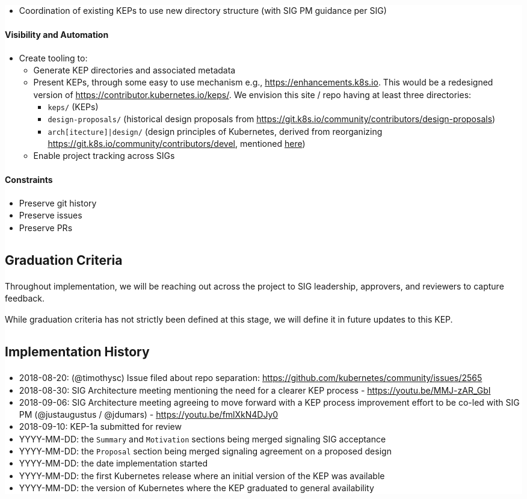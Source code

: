- Coordination of existing KEPs to use new directory structure (with SIG PM guidance per SIG)

#### Visibility and Automation

- Create tooling to:
  - Generate KEP directories and associated metadata
  - Present KEPs, through some easy to use mechanism e.g., https://enhancements.k8s.io. This would be a redesigned version of https://contributor.kubernetes.io/keps/. We envision this site / repo having at least three directories:
    - `keps/` (KEPs)
    - `design-proposals/` (historical design proposals from https://git.k8s.io/community/contributors/design-proposals)
    - `arch[itecture]|design/` (design principles of Kubernetes, derived from reorganizing https://git.k8s.io/community/contributors/devel, mentioned [here](https://github.com/kubernetes/community/issues/2565#issuecomment-419185591))
  - Enable project tracking across SIGs

#### Constraints

- Preserve git history
- Preserve issues
- Preserve PRs

## Graduation Criteria

Throughout implementation, we will be reaching out across the project to SIG leadership, approvers, and reviewers to capture feedback.

While graduation criteria has not strictly been defined at this stage, we will define it in future updates to this KEP.

## Implementation History

- 2018-08-20: (@timothysc) Issue filed about repo separation: https://github.com/kubernetes/community/issues/2565
- 2018-08-30: SIG Architecture meeting mentioning the need for a clearer KEP process - https://youtu.be/MMJ-zAR_GbI
- 2018-09-06: SIG Architecture meeting agreeing to move forward with a KEP process improvement effort to be co-led with SIG PM (@justaugustus / @jdumars) - https://youtu.be/fmlXkN4DJy0
- 2018-09-10: KEP-1a submitted for review
- YYYY-MM-DD: the `Summary` and `Motivation` sections being merged signaling SIG acceptance
- YYYY-MM-DD: the `Proposal` section being merged signaling agreement on a proposed design
- YYYY-MM-DD: the date implementation started
- YYYY-MM-DD: the first Kubernetes release where an initial version of the KEP was available
- YYYY-MM-DD: the version of Kubernetes where the KEP graduated to general availability


[DACI]: https://www.atlassian.com/team-playbook/plays/daci
[KEP-1]: 0001-kubernetes-enhancement-proposal-process.md
[KEP numbering races]: https://github.com/kubernetes/community/issues/2245
[k/community]: http://git.k8s.io/community
[k/enhancements]: http://git.k8s.io/enhancements
[k/features]: http://git.k8s.io/features
